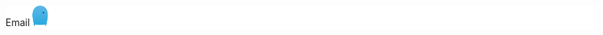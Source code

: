 Email</span><svg xmlns="http://www.w3.org/2000/svg" xmlns:xlink="http://www.w3.org/1999/xlink" width="30" height="30"><defs><path id="a" d="M11.36 0a.418.418 0 0 0-.062.006C-.385.876-.222 11.998.092 16.522.117 16.887 1.843 29.994 3.104 30c1.74.008.87-2.354.87-2.354s2.687.776 7.324.806h.125c4.636-.03 7.323-.806 7.323-.806s-.87 2.362.87 2.354c1.26-.006 2.987-13.113 3.013-13.478.314-4.524.477-15.646-11.206-16.516 0 0-.034-.006-.056-.006h-.007"/><path id="d" d="M11.36 0a.418.418 0 0 0-.062.006C-.385.876-.222 11.998.092 16.522.117 16.887 1.843 29.994 3.104 30c1.74.008.87-2.354.87-2.354s2.687.776 7.324.806h.125c4.636-.03 7.323-.806 7.323-.806s-.87 2.362.87 2.354c1.26-.006 2.987-13.113 3.013-13.478.314-4.524.477-15.646-11.206-16.516 0 0-.034-.006-.056-.006h-.007"/><path id="f" d="M11.36 0a.418.418 0 0 0-.062.006C-.385.876-.222 11.998.092 16.522.117 16.887 1.843 29.994 3.104 30c1.74.008.87-2.354.87-2.354s2.687.776 7.324.806h.125c4.636-.03 7.323-.806 7.323-.806s-.87 2.362.87 2.354c1.26-.006 2.987-13.113 3.013-13.478.314-4.524.477-15.646-11.206-16.516 0 0-.034-.006-.056-.006h-.007"/><path id="h" d="M11.36 0a.418.418 0 0 0-.062.006C-.385.876-.222 11.998.092 16.522.117 16.887 1.843 29.994 3.104 30c1.74.008.87-2.354.87-2.354s2.687.776 7.324.806h.125c4.636-.03 7.323-.806 7.323-.806s-.87 2.362.87 2.354c1.26-.006 2.987-13.113 3.013-13.478.314-4.524.477-15.646-11.206-16.516 0 0-.034-.006-.056-.006h-.007"/><path id="j" d="M11.36 0a.418.418 0 0 0-.062.006C-.385.876-.222 11.998.092 16.522.117 16.887 1.843 29.994 3.104 30c1.74.008.87-2.354.87-2.354s2.687.776 7.324.806h.125c4.636-.03 7.323-.806 7.323-.806s-.87 2.362.87 2.354c1.26-.006 2.987-13.113 3.013-13.478.314-4.524.477-15.646-11.206-16.516 0 0-.034-.006-.056-.006h-.007"/><path id="l" d="M11.36 0a.418.418 0 0 0-.062.006C-.385.876-.222 11.998.092 16.522.117 16.887 1.843 29.994 3.104 30c1.74.008.87-2.354.87-2.354s2.687.776 7.324.806h.125c4.636-.03 7.323-.806 7.323-.806s-.87 2.362.87 2.354c1.26-.006 2.987-13.113 3.013-13.478.314-4.524.477-15.646-11.206-16.516 0 0-.034-.006-.056-.006h-.007"/><path id="n" d="M11.36 0a.418.418 0 0 0-.062.006C-.385.876-.222 11.998.092 16.522.117 16.887 1.843 29.994 3.104 30c1.74.008.87-2.354.87-2.354s2.687.776 7.324.806h.125c4.636-.03 7.323-.806 7.323-.806s-.87 2.362.87 2.354c1.26-.006 2.987-13.113 3.013-13.478.314-4.524.477-15.646-11.206-16.516 0 0-.034-.006-.056-.006h-.007"/><path id="p" d="M11.36 0a.418.418 0 0 0-.062.006C-.385.876-.222 11.998.092 16.522.117 16.887 1.843 29.994 3.104 30c1.74.008.87-2.354.87-2.354s2.687.776 7.324.806h.125c4.636-.03 7.323-.806 7.323-.806s-.87 2.362.87 2.354c1.26-.006 2.987-13.113 3.013-13.478.314-4.524.477-15.646-11.206-16.516 0 0-.034-.006-.056-.006h-.007"/><path id="r" d="M11.36 0a.418.418 0 0 0-.062.006C-.385.876-.222 11.998.092 16.522.117 16.887 1.843 29.994 3.104 30c1.74.008.87-2.354.87-2.354s2.687.776 7.324.806h.125c4.636-.03 7.323-.806 7.323-.806s-.87 2.362.87 2.354c1.26-.006 2.987-13.113 3.013-13.478.314-4.524.477-15.646-11.206-16.516 0 0-.034-.006-.056-.006h-.007"/><path id="t" d="M11.36 0a.418.418 0 0 0-.062.006C-.385.876-.222 11.998.092 16.522.117 16.887 1.843 29.994 3.104 30c1.74.008.87-2.354.87-2.354s2.687.776 7.324.806h.125c4.636-.03 7.323-.806 7.323-.806s-.87 2.362.87 2.354c1.26-.006 2.987-13.113 3.013-13.478.314-4.524.477-15.646-11.206-16.516 0 0-.034-.006-.056-.006h-.007"/><path id="v" d="M11.36 0a.418.418 0 0 0-.062.006C-.385.876-.222 11.998.092 16.522.117 16.887 1.843 29.994 3.104 30c1.74.008.87-2.354.87-2.354s2.687.776 7.324.806h.125c4.636-.03 7.323-.806 7.323-.806s-.87 2.362.87 2.354c1.26-.006 2.987-13.113 3.013-13.478.314-4.524.477-15.646-11.206-16.516 0 0-.034-.006-.056-.006h-.007"/><path id="x" d="M11.36 0a.418.418 0 0 0-.062.006C-.385.876-.222 11.998.092 16.522.117 16.887 1.843 29.994 3.104 30c1.74.008.87-2.354.87-2.354s2.687.776 7.324.806h.125c4.636-.03 7.323-.806 7.323-.806s-.87 2.362.87 2.354c1.26-.006 2.987-13.113 3.013-13.478.314-4.524.477-15.646-11.206-16.516 0 0-.034-.006-.056-.006h-.007"/><path id="z" d="M.44.518.18.33 0 .488l.432.481h.001l.774-.787L1.07 0z"/><path id="C" d="M0 1.98a1.98 1.98 0 1 0 3.96.003A1.98 1.98 0 0 0 0 1.98m.888-.63 1.09-.465 1.091.465s-.072 1.724-1.09 1.724S.888 1.351.888 1.351"/><linearGradient id="b" x1="50%" x2="50%" y1="-2.782%" y2="99.64%"><stop offset="0%" stop-color="#5EB8E6"/><stop offset="100%" stop-color="#26A8DF"/></linearGradient><linearGradient id="A" x1=".001%" x2="100.006%" y1="49.999%" y2="49.999%"><stop offset="0%" stop-color="#8CC63F"/><stop offset="100%" stop-color="#38B549"/></linearGradient><linearGradient id="D" x1="-.001%" x2="100.001%" y1="49.999%" y2="49.999%"><stop offset="0%" stop-color="#8CC63F"/><stop offset="100%" stop-color="#38B549"/></linearGradient></defs><g fill="none" fill-rule="evenodd"><g transform="translate(4)"><mask id="c" fill="#fff"><use xlink:href="#a"/></mask><path fill="url(#b)" fill-rule="nonzero" d="M11.36 0a.418.418 0 0 0-.062.006C-.385.876-.222 11.998.092 16.522.117 16.887 1.843 29.994 3.104 30c1.74.008.87-2.354.87-2.354s2.687.776 7.324.806h.125c4.636-.03 7.323-.806 7.323-.806s-.87 2.362.87 2.354c1.26-.006 2.987-13.113 3.013-13.478.314-4.524.477-15.646-11.206-16.516 0 0-.034-.006-.056-.006h-.007" mask="url(#c)"/></g><g transform="translate(4)"><mask id="e" fill="#fff"><use xlink:href="#d"/></mask><path fill="#1A1A1A" fill-rule="nonzero" d="M16.254 11.62a1.042 1.042 0 0 0 1.04-1.04 1.041 1.041 0 0 0-1.04-1.04 1.042 1.042 0 0 0-1.04 1.04c.001.574.466 1.04 1.04 1.04" mask="url(#e)"/></g><g transform="translate(4)"><mask id="g" fill="#fff"><use xlink:href="#f"/></mask><path fill="#FFF" fill-rule="nonzero" d="M16.666 10.452a.306.306 0 0 0 0-.61.306.306 0 0 0 0 .61" mask="url(#g)"/></g><g transform="translate(4)"><mask id="i" fill="#fff"><use xlink:href="#h"/></mask>